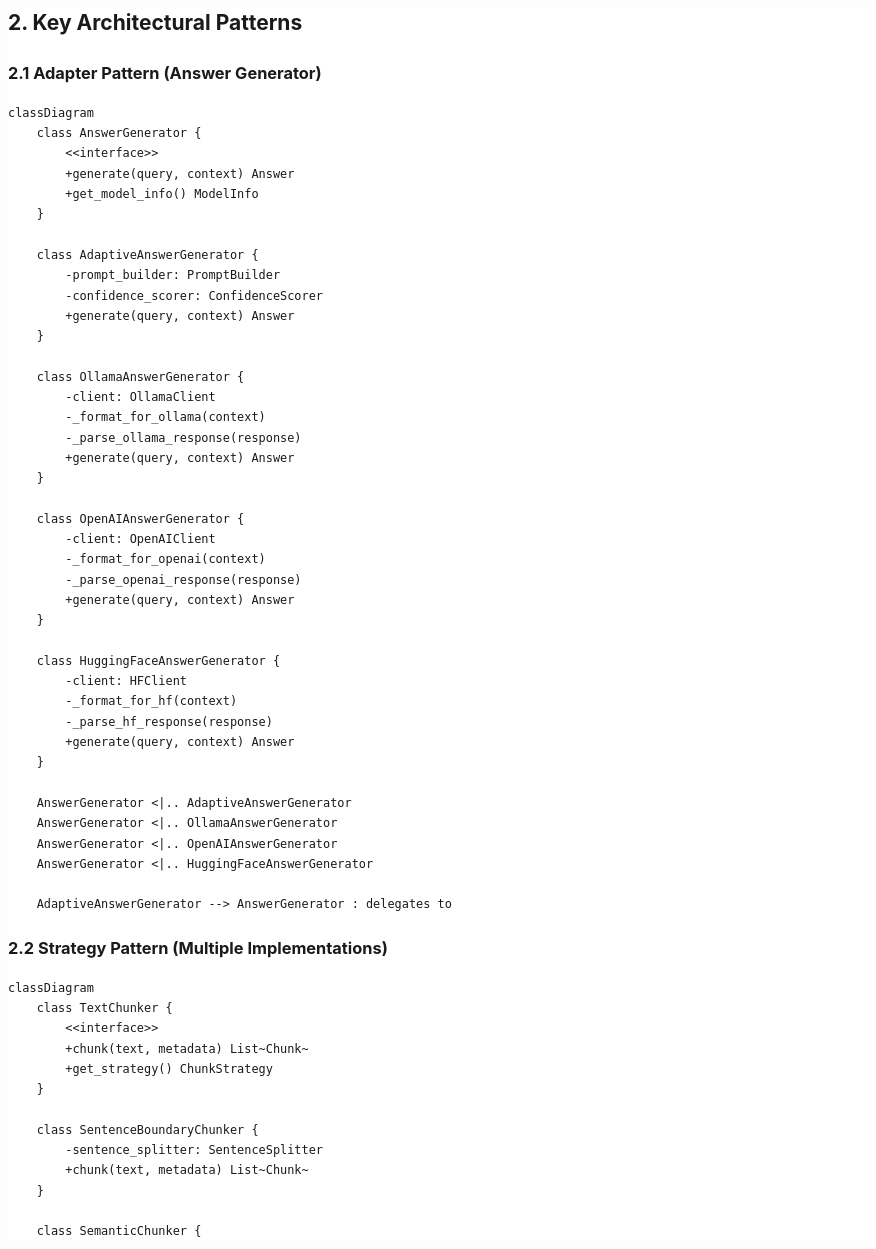 ## 2. Key Architectural Patterns

### 2.1 Adapter Pattern (Answer Generator)

```mermaid
classDiagram
    class AnswerGenerator {
        <<interface>>
        +generate(query, context) Answer
        +get_model_info() ModelInfo
    }
    
    class AdaptiveAnswerGenerator {
        -prompt_builder: PromptBuilder
        -confidence_scorer: ConfidenceScorer
        +generate(query, context) Answer
    }
    
    class OllamaAnswerGenerator {
        -client: OllamaClient
        -_format_for_ollama(context)
        -_parse_ollama_response(response)
        +generate(query, context) Answer
    }
    
    class OpenAIAnswerGenerator {
        -client: OpenAIClient
        -_format_for_openai(context)
        -_parse_openai_response(response)
        +generate(query, context) Answer
    }
    
    class HuggingFaceAnswerGenerator {
        -client: HFClient
        -_format_for_hf(context)
        -_parse_hf_response(response)
        +generate(query, context) Answer
    }
    
    AnswerGenerator <|.. AdaptiveAnswerGenerator
    AnswerGenerator <|.. OllamaAnswerGenerator
    AnswerGenerator <|.. OpenAIAnswerGenerator
    AnswerGenerator <|.. HuggingFaceAnswerGenerator
    
    AdaptiveAnswerGenerator --> AnswerGenerator : delegates to
```

### 2.2 Strategy Pattern (Multiple Implementations)

```mermaid
classDiagram
    class TextChunker {
        <<interface>>
        +chunk(text, metadata) List~Chunk~
        +get_strategy() ChunkStrategy
    }
    
    class SentenceBoundaryChunker {
        -sentence_splitter: SentenceSplitter
        +chunk(text, metadata) List~Chunk~
    }
    
    class SemanticChunker {
```
